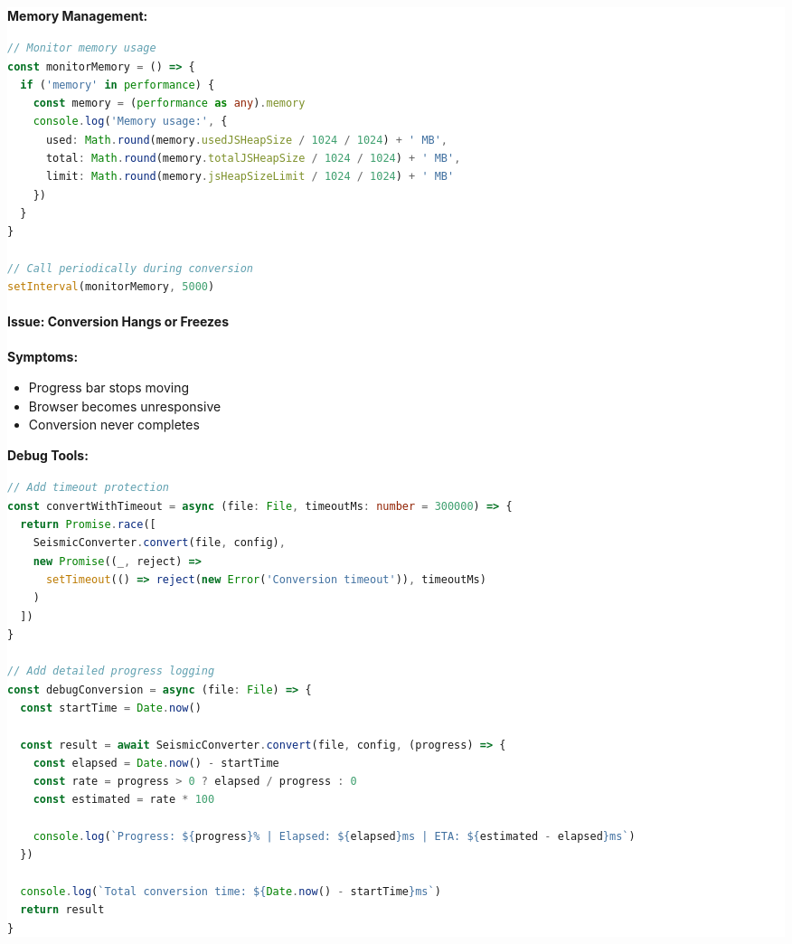 **Memory Management:**
```typescript
// Monitor memory usage
const monitorMemory = () => {
  if ('memory' in performance) {
    const memory = (performance as any).memory
    console.log('Memory usage:', {
      used: Math.round(memory.usedJSHeapSize / 1024 / 1024) + ' MB',
      total: Math.round(memory.totalJSHeapSize / 1024 / 1024) + ' MB',
      limit: Math.round(memory.jsHeapSizeLimit / 1024 / 1024) + ' MB'
    })
  }
}

// Call periodically during conversion
setInterval(monitorMemory, 5000)
```

#### **Issue: Conversion Hangs or Freezes**
**Symptoms:**
- Progress bar stops moving
- Browser becomes unresponsive
- Conversion never completes

**Debug Tools:**
```typescript
// Add timeout protection
const convertWithTimeout = async (file: File, timeoutMs: number = 300000) => {
  return Promise.race([
    SeismicConverter.convert(file, config),
    new Promise((_, reject) => 
      setTimeout(() => reject(new Error('Conversion timeout')), timeoutMs)
    )
  ])
}

// Add detailed progress logging
const debugConversion = async (file: File) => {
  const startTime = Date.now()
  
  const result = await SeismicConverter.convert(file, config, (progress) => {
    const elapsed = Date.now() - startTime
    const rate = progress > 0 ? elapsed / progress : 0
    const estimated = rate * 100
    
    console.log(`Progress: ${progress}% | Elapsed: ${elapsed}ms | ETA: ${estimated - elapsed}ms`)
  })
  
  console.log(`Total conversion time: ${Date.now() - startTime}ms`)
  return result
}
```
